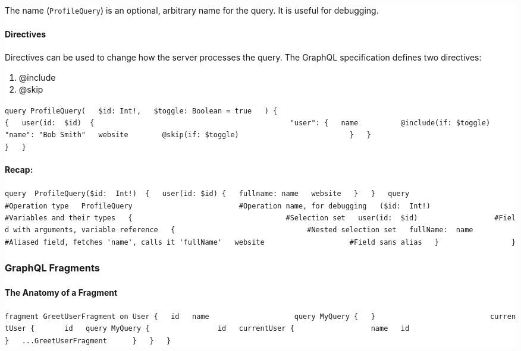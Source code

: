 The name \(`ProfileQuery`\) is an optional, arbitrary name for the query.  It is useful for debugging.

#### Directives

Directives can be used to change how the server processes the query.  The GraphQL specification defines two directives:

1. @include
2. @skip

`query ProfileQuery(  
  $id: Int!,  
  $toggle: Boolean = true  
) {                                                              {  
     user(id:  $id)  {                                              "user": {  
        name          @include(if: $toggle)                          "name": "Bob Smith"  
        website        @skip(if: $toggle)                          }  
     }                                                              }  
  }`

#### Recap:

`query  ProfileQuery($id:  Int!)  {  
  user(id: $id) {  
     fullname: name  
     website  
  }  
}  
query                                #Operation type  
ProfileQuery                         #Operation name, for debugging  
($id:  Int!)                         #Variables and their types  
{                                    #Selection set  
     user(id:  $id)                  #Field with arguments, variable reference  
     {                               #Nested selection set  
          fullName:  name            #Aliased field, fetches 'name', calls it 'fullName'  
          website                    #Field sans alias  
     }                
}`               

### GraphQL Fragments

#### The Anatomy of a Fragment

`fragment GreetUserFragment on User {  
  id  
  name                    query MyQuery {  
}                           currentUser {      
                               id  
query MyQuery {                id  
currentUser {                  name  
  id                          }  
  ...GreetUserFragment      }  
     }  
}`     
